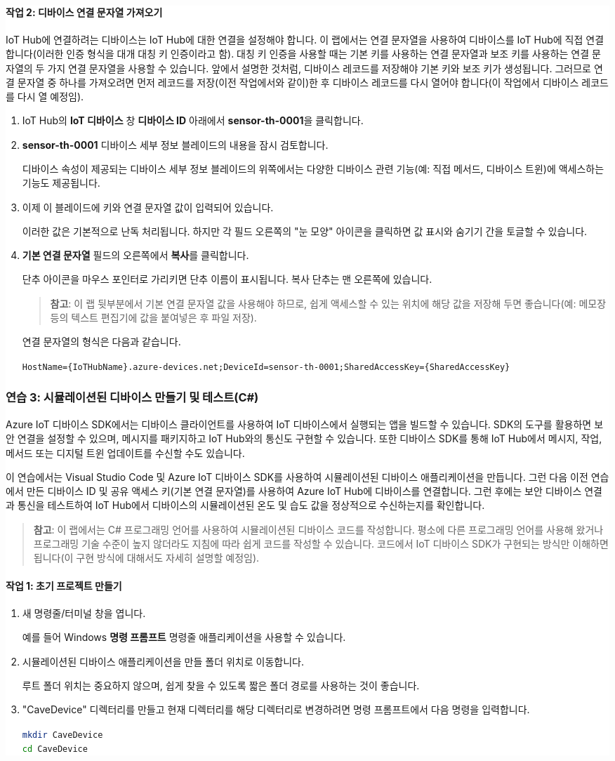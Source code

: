 #### 작업 2: 디바이스 연결 문자열 가져오기

IoT Hub에 연결하려는 디바이스는 IoT Hub에 대한 연결을 설정해야 합니다. 이 랩에서는 연결 문자열을 사용하여 디바이스를 IoT Hub에 직접 연결합니다(이러한 인증 형식을 대개 대칭 키 인증이라고 함). 대칭 키 인증을 사용할 때는 기본 키를 사용하는 연결 문자열과 보조 키를 사용하는 연결 문자열의 두 가지 연결 문자열을 사용할 수 있습니다. 앞에서 설명한 것처럼, 디바이스 레코드를 저장해야 기본 키와 보조 키가 생성됩니다. 그러므로 연결 문자열 중 하나를 가져오려면 먼저 레코드를 저장(이전 작업에서와 같이)한 후 디바이스 레코드를 다시 열어야 합니다(이 작업에서 디바이스 레코드를 다시 열 예정임).

1. IoT Hub의 **IoT 디바이스** 창 **디바이스 ID** 아래에서 **sensor-th-0001**을 클릭합니다.

1. **sensor-th-0001** 디바이스 세부 정보 블레이드의 내용을 잠시 검토합니다.

    디바이스 속성이 제공되는 디바이스 세부 정보 블레이드의 위쪽에서는 다양한 디바이스 관련 기능(예: 직접 메서드, 디바이스 트윈)에 액세스하는 기능도 제공됩니다.

1. 이제 이 블레이드에 키와 연결 문자열 값이 입력되어 있습니다.

    이러한 값은 기본적으로 난독 처리됩니다. 하지만 각 필드 오른쪽의 "눈 모양" 아이콘을 클릭하면 값 표시와 숨기기 간을 토글할 수 있습니다.

1. **기본 연결 문자열** 필드의 오른쪽에서 **복사**를 클릭합니다.

    단추 아이콘을 마우스 포인터로 가리키면 단추 이름이 표시됩니다. 복사 단추는 맨 오른쪽에 있습니다.

    > **참고**: 이 랩 뒷부분에서 기본 연결 문자열 값을 사용해야 하므로, 쉽게 액세스할 수 있는 위치에 해당 값을 저장해 두면 좋습니다(예: 메모장 등의 텍스트 편집기에 값을 붙여넣은 후 파일 저장).

    연결 문자열의 형식은 다음과 같습니다.

    ```text
    HostName={IoTHubName}.azure-devices.net;DeviceId=sensor-th-0001;SharedAccessKey={SharedAccessKey}
    ```

### 연습 3: 시뮬레이션된 디바이스 만들기 및 테스트(C#)

Azure IoT 디바이스 SDK에서는 디바이스 클라이언트를 사용하여 IoT 디바이스에서 실행되는 앱을 빌드할 수 있습니다. SDK의 도구를 활용하면 보안 연결을 설정할 수 있으며, 메시지를 패키지하고 IoT Hub와의 통신도 구현할 수 있습니다. 또한 디바이스 SDK를 통해 IoT Hub에서 메시지, 작업, 메서드 또는 디지털 트윈 업데이트를 수신할 수도 있습니다.

이 연습에서는 Visual Studio Code 및 Azure IoT 디바이스 SDK를 사용하여 시뮬레이션된 디바이스 애플리케이션을 만듭니다. 그런 다음 이전 연습에서 만든 디바이스 ID 및 공유 액세스 키(기본 연결 문자열)를 사용하여 Azure IoT Hub에 디바이스를 연결합니다. 그런 후에는 보안 디바이스 연결과 통신을 테스트하여 IoT Hub에서 디바이스의 시뮬레이션된 온도 및 습도 값을 정상적으로 수신하는지를 확인합니다.

> **참고**: 이 랩에서는 C# 프로그래밍 언어를 사용하여 시뮬레이션된 디바이스 코드를 작성합니다. 평소에 다른 프로그래밍 언어를 사용해 왔거나 프로그래밍 기술 수준이 높지 않더라도 지침에 따라 쉽게 코드를 작성할 수 있습니다. 코드에서 IoT 디바이스 SDK가 구현되는 방식만 이해하면 됩니다(이 구현 방식에 대해서도 자세히 설명할 예정임).

#### 작업 1: 초기 프로젝트 만들기

1. 새 명령줄/터미널 창을 엽니다.

    예를 들어 Windows **명령 프롬프트** 명령줄 애플리케이션을 사용할 수 있습니다.

1. 시뮬레이션된 디바이스 애플리케이션을 만들 폴더 위치로 이동합니다.

    루트 폴더 위치는 중요하지 않으며, 쉽게 찾을 수 있도록 짧은 폴더 경로를 사용하는 것이 좋습니다.

1. "CaveDevice" 디렉터리를 만들고 현재 디렉터리를 해당 디렉터리로 변경하려면 명령 프롬프트에서 다음 명령을 입력합니다.

   ```bash
   mkdir CaveDevice
   cd CaveDevice
   ```
